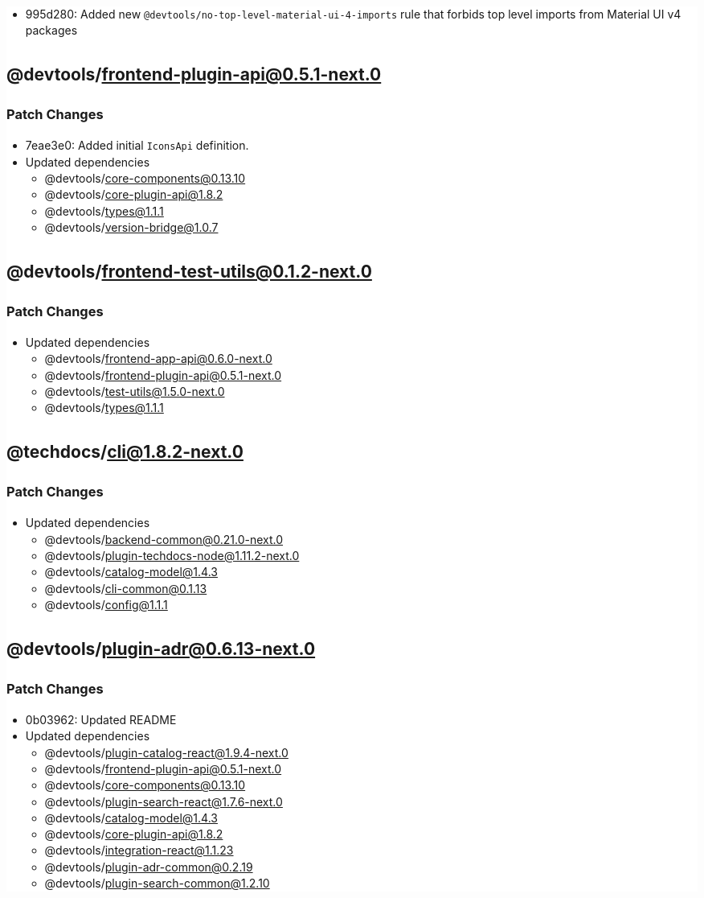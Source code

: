 - 995d280: Added new `@devtools/no-top-level-material-ui-4-imports` rule that forbids top level imports from Material UI v4 packages

## @devtools/frontend-plugin-api@0.5.1-next.0

### Patch Changes

- 7eae3e0: Added initial `IconsApi` definition.
- Updated dependencies
  - @devtools/core-components@0.13.10
  - @devtools/core-plugin-api@1.8.2
  - @devtools/types@1.1.1
  - @devtools/version-bridge@1.0.7

## @devtools/frontend-test-utils@0.1.2-next.0

### Patch Changes

- Updated dependencies
  - @devtools/frontend-app-api@0.6.0-next.0
  - @devtools/frontend-plugin-api@0.5.1-next.0
  - @devtools/test-utils@1.5.0-next.0
  - @devtools/types@1.1.1

## @techdocs/cli@1.8.2-next.0

### Patch Changes

- Updated dependencies
  - @devtools/backend-common@0.21.0-next.0
  - @devtools/plugin-techdocs-node@1.11.2-next.0
  - @devtools/catalog-model@1.4.3
  - @devtools/cli-common@0.1.13
  - @devtools/config@1.1.1

## @devtools/plugin-adr@0.6.13-next.0

### Patch Changes

- 0b03962: Updated README
- Updated dependencies
  - @devtools/plugin-catalog-react@1.9.4-next.0
  - @devtools/frontend-plugin-api@0.5.1-next.0
  - @devtools/core-components@0.13.10
  - @devtools/plugin-search-react@1.7.6-next.0
  - @devtools/catalog-model@1.4.3
  - @devtools/core-plugin-api@1.8.2
  - @devtools/integration-react@1.1.23
  - @devtools/plugin-adr-common@0.2.19
  - @devtools/plugin-search-common@1.2.10

